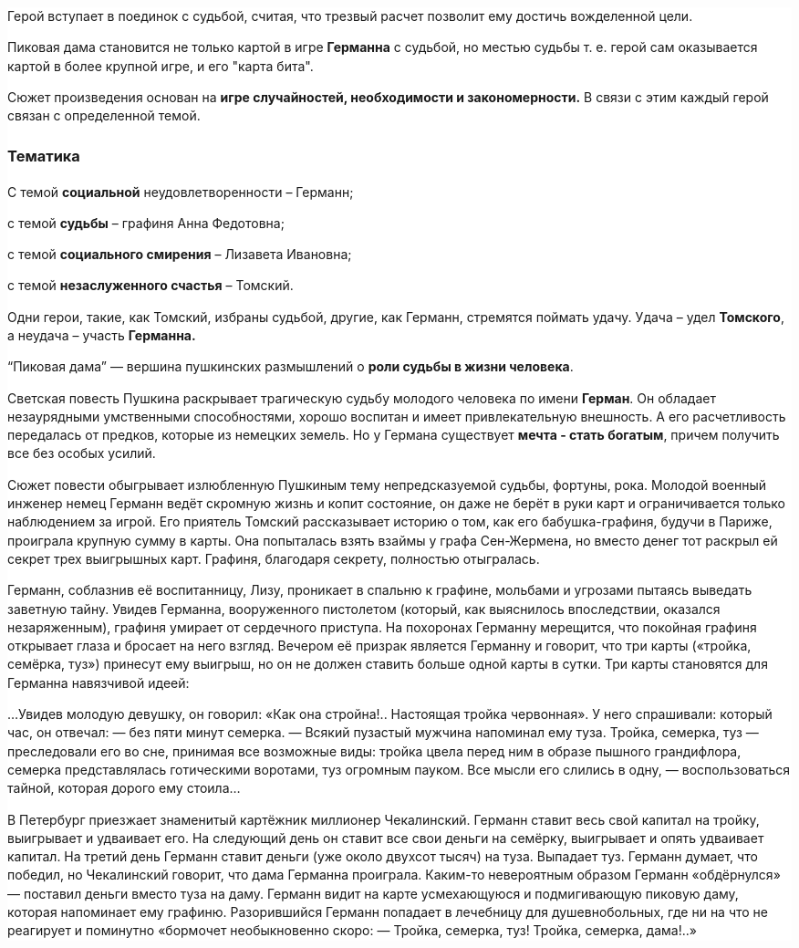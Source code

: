 Герой вступает в поединок с судьбой, считая, что трезвый расчет позволит ему достичь вожделенной цели.

Пиковая дама становится не только картой в игре **Германна** с судьбой, но местью судьбы т. е. герой сам оказывается картой в более крупной игре, и его "карта бита".

Сюжет произведения основан на **игре случайностей, необходимости и закономерности.** В связи с этим каждый герой связан с определенной темой.
### Тематика

С темой **социальной** неудовлетворенности – Германн;

с темой **судьбы** – графиня Анна Федотовна;

с темой **социального смирения** – Лизавета Ивановна;

с темой **незаслуженного счастья** – Томский.

Одни герои, такие, как Томский, избраны судьбой, другие, как Германн, стремятся поймать удачу. Удача – удел **Томского**, а неудача – участь **Германна.**

“Пиковая дама” — вершина пушкинских размышлений о **роли судьбы в жизни человека**.

Светская повесть Пушкина раскрывает трагическую судьбу молодого человека по имени **Герман**. Он обладает незаурядными умственными способностями, хорошо воспитан и имеет привлекательную внешность. А его расчетливость передалась от предков, которые из немецких земель. Но у Германа существует **мечта - стать богатым**, причем получить все без особых усилий.

Сюжет повести обыгрывает излюбленную Пушкиным тему непредсказуемой судьбы, фортуны, рока. Молодой военный инженер немец Германн ведёт скромную жизнь и копит состояние, он даже не берёт в руки карт и ограничивается только наблюдением за игрой. Его приятель Томский рассказывает историю о том, как его бабушка-графиня, будучи в Париже, проиграла крупную сумму в карты. Она попыталась взять взаймы у графа Сен-Жермена, но вместо денег тот раскрыл ей секрет трех выигрышных карт. Графиня, благодаря секрету, полностью отыгралась.

Германн, соблазнив её воспитанницу, Лизу, проникает в спальню к графине, мольбами и угрозами пытаясь выведать заветную тайну. Увидев Германна, вооруженного пистолетом (который, как выяснилось впоследствии, оказался незаряженным), графиня умирает от сердечного приступа. На похоронах Германну мерещится, что покойная графиня открывает глаза и бросает на него взгляд. Вечером её призрак является Германну и говорит, что три карты («тройка, семёрка, туз») принесут ему выигрыш, но он не должен ставить больше одной карты в сутки. Три карты становятся для Германна навязчивой идеей:

…Увидев молодую девушку, он говорил: «Как она стройна!.. Настоящая тройка червонная». У него спрашивали: который час, он отвечал: — без пяти минут семерка. — Всякий пузастый мужчина напоминал ему туза. Тройка, семерка, туз — преследовали его во сне, принимая все возможные виды: тройка цвела перед ним в образе пышного грандифлора, семерка представлялась готическими воротами, туз огромным пауком. Все мысли его слились в одну, — воспользоваться тайной, которая дорого ему стоила…

В Петербург приезжает знаменитый картёжник миллионер Чекалинский. Германн ставит весь свой капитал на тройку, выигрывает и удваивает его. На следующий день он ставит все свои деньги на семёрку, выигрывает и опять удваивает капитал. На третий день Германн ставит деньги (уже около двухсот тысяч) на туза. Выпадает туз. Германн думает, что победил, но Чекалинский говорит, что дама Германна проиграла. Каким-то невероятным образом Германн «обдёрнулся» — поставил деньги вместо туза на даму. Германн видит на карте усмехающуюся и подмигивающую пиковую даму, которая напоминает ему графиню. Разорившийся Германн попадает в лечебницу для душевнобольных, где ни на что не реагирует и поминутно «бормочет необыкновенно скоро: — Тройка, семерка, туз! Тройка, семерка, дама!..»
